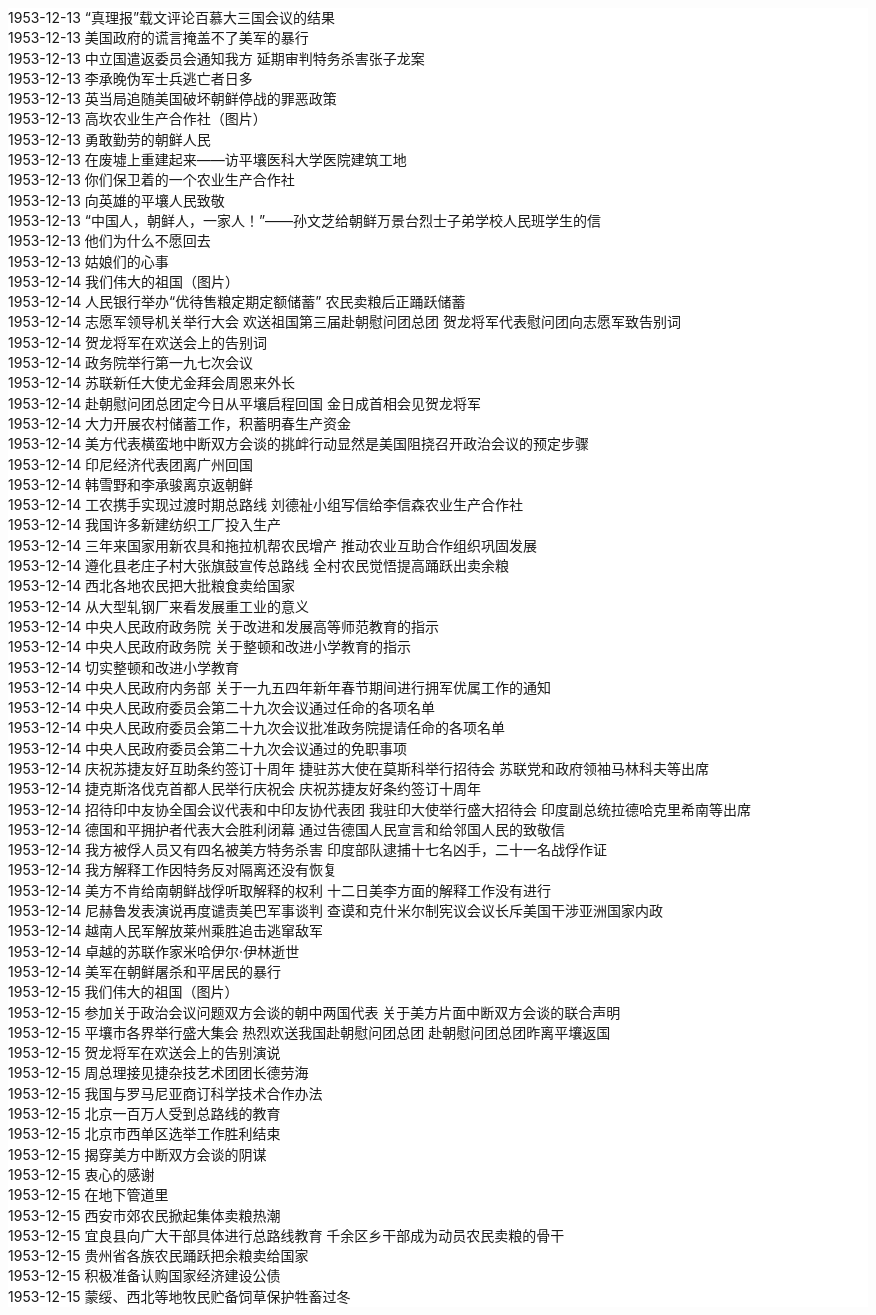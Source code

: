 1953-12-13 “真理报”载文评论百慕大三国会议的结果  
1953-12-13 美国政府的谎言掩盖不了美军的暴行  
1953-12-13 中立国遣返委员会通知我方  延期审判特务杀害张子龙案  
1953-12-13 李承晚伪军士兵逃亡者日多  
1953-12-13 英当局追随美国破坏朝鲜停战的罪恶政策  
1953-12-13 高坎农业生产合作社（图片）  
1953-12-13 勇敢勤劳的朝鲜人民  
1953-12-13 在废墟上重建起来——访平壤医科大学医院建筑工地  
1953-12-13 你们保卫着的一个农业生产合作社  
1953-12-13 向英雄的平壤人民致敬  
1953-12-13 “中国人，朝鲜人，一家人！”——孙文芝给朝鲜万景台烈士子弟学校人民班学生的信  
1953-12-13 他们为什么不愿回去  
1953-12-13 姑娘们的心事  
1953-12-14 我们伟大的祖国（图片）  
1953-12-14 人民银行举办“优待售粮定期定额储蓄”  农民卖粮后正踊跃储蓄  
1953-12-14 志愿军领导机关举行大会  欢送祖国第三届赴朝慰问团总团  贺龙将军代表慰问团向志愿军致告别词  
1953-12-14 贺龙将军在欢送会上的告别词  
1953-12-14 政务院举行第一九七次会议  
1953-12-14 苏联新任大使尤金拜会周恩来外长  
1953-12-14 赴朝慰问团总团定今日从平壤启程回国  金日成首相会见贺龙将军  
1953-12-14 大力开展农村储蓄工作，积蓄明春生产资金  
1953-12-14 美方代表横蛮地中断双方会谈的挑衅行动显然是美国阻挠召开政治会议的预定步骤  
1953-12-14 印尼经济代表团离广州回国  
1953-12-14 韩雪野和李承骏离京返朝鲜  
1953-12-14 工农携手实现过渡时期总路线  刘德祉小组写信给李信森农业生产合作社  
1953-12-14 我国许多新建纺织工厂投入生产  
1953-12-14 三年来国家用新农具和拖拉机帮农民增产  推动农业互助合作组织巩固发展  
1953-12-14 遵化县老庄子村大张旗鼓宣传总路线  全村农民觉悟提高踊跃出卖余粮  
1953-12-14 西北各地农民把大批粮食卖给国家  
1953-12-14 从大型轧钢厂来看发展重工业的意义  
1953-12-14 中央人民政府政务院  关于改进和发展高等师范教育的指示  
1953-12-14 中央人民政府政务院  关于整顿和改进小学教育的指示  
1953-12-14 切实整顿和改进小学教育  
1953-12-14 中央人民政府内务部  关于一九五四年新年春节期间进行拥军优属工作的通知  
1953-12-14 中央人民政府委员会第二十九次会议通过任命的各项名单  
1953-12-14 中央人民政府委员会第二十九次会议批准政务院提请任命的各项名单  
1953-12-14 中央人民政府委员会第二十九次会议通过的免职事项  
1953-12-14 庆祝苏捷友好互助条约签订十周年  捷驻苏大使在莫斯科举行招待会  苏联党和政府领袖马林科夫等出席  
1953-12-14 捷克斯洛伐克首都人民举行庆祝会  庆祝苏捷友好条约签订十周年  
1953-12-14 招待印中友协全国会议代表和中印友协代表团  我驻印大使举行盛大招待会  印度副总统拉德哈克里希南等出席  
1953-12-14 德国和平拥护者代表大会胜利闭幕  通过告德国人民宣言和给邻国人民的致敬信  
1953-12-14 我方被俘人员又有四名被美方特务杀害  印度部队逮捕十七名凶手，二十一名战俘作证  
1953-12-14 我方解释工作因特务反对隔离还没有恢复  
1953-12-14 美方不肯给南朝鲜战俘听取解释的权利  十二日美李方面的解释工作没有进行  
1953-12-14 尼赫鲁发表演说再度谴责美巴军事谈判  查谟和克什米尔制宪议会议长斥美国干涉亚洲国家内政  
1953-12-14 越南人民军解放莱州乘胜追击逃窜敌军  
1953-12-14 卓越的苏联作家米哈伊尔·伊林逝世  
1953-12-14 美军在朝鲜屠杀和平居民的暴行  
1953-12-15 我们伟大的祖国（图片）  
1953-12-15 参加关于政治会议问题双方会谈的朝中两国代表  关于美方片面中断双方会谈的联合声明  
1953-12-15 平壤市各界举行盛大集会  热烈欢送我国赴朝慰问团总团  赴朝慰问团总团昨离平壤返国  
1953-12-15 贺龙将军在欢送会上的告别演说  
1953-12-15 周总理接见捷杂技艺术团团长德劳海  
1953-12-15 我国与罗马尼亚商订科学技术合作办法  
1953-12-15 北京一百万人受到总路线的教育  
1953-12-15 北京市西单区选举工作胜利结束  
1953-12-15 揭穿美方中断双方会谈的阴谋  
1953-12-15 衷心的感谢  
1953-12-15 在地下管道里  
1953-12-15 西安市郊农民掀起集体卖粮热潮  
1953-12-15 宜良县向广大干部具体进行总路线教育  千余区乡干部成为动员农民卖粮的骨干  
1953-12-15 贵州省各族农民踊跃把余粮卖给国家  
1953-12-15 积极准备认购国家经济建设公债  
1953-12-15 蒙绥、西北等地牧民贮备饲草保护牲畜过冬  
